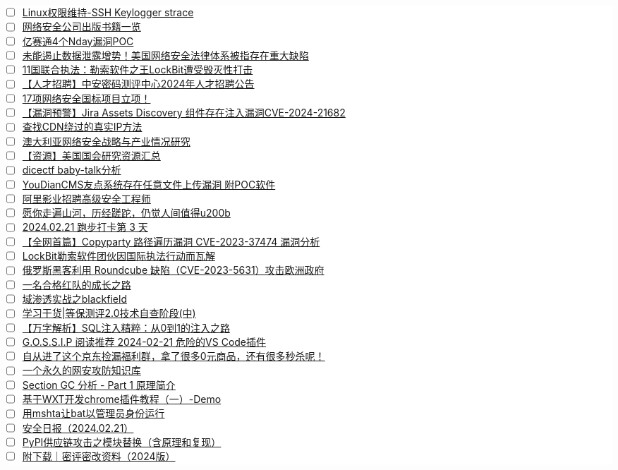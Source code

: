   - [ ] [Linux权限维持-SSH Keylogger strace](https://mp.weixin.qq.com/s?__biz=Mzk0NDM5MjczMw==&mid=2247484411&idx=1&sn=4ba0d650d87bc1bf1a65386be8bab8fc)
  - [ ] [网络安全公司出版书籍一览](https://mp.weixin.qq.com/s?__biz=MzI3NzM5NDA0NA==&mid=2247485539&idx=1&sn=4526ca10aed1e60b379631f2331b0e0d)
  - [ ] [亿赛通4个Nday漏洞POC](https://mp.weixin.qq.com/s?__biz=MzU2MzY1NjU3Ng==&mid=2247485690&idx=1&sn=25df7431fa9e4b4363a8846b60ee86b0)
  - [ ] [未能遏止数据泄露增势！美国网络安全法律体系被指存在重大缺陷](https://mp.weixin.qq.com/s?__biz=MzI5NTM4OTQ5Mg==&mid=2247619474&idx=3&sn=2941426503420791f81a6b29a980111e)
  - [ ] [11国联合执法：勒索软件之王LockBit遭受毁灭性打击](https://mp.weixin.qq.com/s?__biz=MzI5NTM4OTQ5Mg==&mid=2247619474&idx=4&sn=878902785b74a039d50a8433715e0a60)
  - [ ] [【人才招聘】中安密码测评中心2024年人才招聘公告](https://mp.weixin.qq.com/s?__biz=MzI5NTM4OTQ5Mg==&mid=2247619474&idx=2&sn=ef6555b1b4ce7925b66e22a38c2ed5dd)
  - [ ] [17项网络安全国标项目立项！](https://mp.weixin.qq.com/s?__biz=MzI5NTM4OTQ5Mg==&mid=2247619474&idx=1&sn=314ed462c3e1f0ff69f5e2a892abc32c)
  - [ ] [【漏洞预警】Jira Assets Discovery 组件存在注入漏洞CVE-2024-21682](https://mp.weixin.qq.com/s?__biz=MzI3NzMzNzE5Ng==&mid=2247487583&idx=1&sn=6891f7a65e90e1b8b76ee39eb1a0a5dc)
  - [ ] [查找CDN绕过的真实IP方法](https://mp.weixin.qq.com/s?__biz=Mzg5NDU1MDc1OA==&mid=2247484708&idx=1&sn=d2d17b2c882e9dd3f75d7789d2f8e6d2)
  - [ ] [澳大利亚网络安全战略与产业情况研究](https://mp.weixin.qq.com/s?__biz=MzkwMTMyMDQ3Mw==&mid=2247585525&idx=1&sn=5380bbbd80400b7a8d9b1f544392ac4c)
  - [ ] [【资源】美国国会研究资源汇总](https://mp.weixin.qq.com/s?__biz=MzI2MTE0NTE3Mw==&mid=2651142303&idx=1&sn=71dee0b0dc405efe1095733abaf6b2f2)
  - [ ] [dicectf baby-talk分析](https://mp.weixin.qq.com/s?__biz=MzU4OTk0NDMzOA==&mid=2247484352&idx=1&sn=2e98f6ae0d82119c77a6e03f45a3c605)
  - [ ] [YouDianCMS友点系统存在任意文件上传漏洞 附POC软件](https://mp.weixin.qq.com/s?__biz=MzIxMjEzMDkyMA==&mid=2247485284&idx=1&sn=75ed72facac4b1519831e47ed30606a9)
  - [ ] [阿里影业招聘高级安全工程师](https://mp.weixin.qq.com/s?__biz=MzAwMjA5OTY5Ng==&mid=2247521232&idx=1&sn=e70e5a54cae3dbd0a4f7f1cceaf9ec1b)
  - [ ] [愿你走遍山河，历经蹉跎，仍觉人间值得u200b](https://mp.weixin.qq.com/s?__biz=Mzg5NTU2NjA1Mw==&mid=2247491554&idx=2&sn=b3b0286fe241f98d5d62500653fd2982)
  - [ ] [2024.02.21 跑步打卡第 3 天](https://mp.weixin.qq.com/s?__biz=Mzg5NTU2NjA1Mw==&mid=2247491554&idx=1&sn=82dcf6dad646e4bc3880c658bf4d0f66)
  - [ ] [【全网首篇】Copyparty 路径遍历漏洞 CVE-2023-37474 漏洞分析](https://mp.weixin.qq.com/s?__biz=MzkxNjQyODY5MA==&mid=2247486183&idx=1&sn=632abb136ce7d3418bc89a4c1d3e1d74)
  - [ ] [LockBit勒索软件团伙因国际执法行动而瓦解](https://mp.weixin.qq.com/s?__biz=MzI2NzAwOTg4NQ==&mid=2649790482&idx=2&sn=d2f0a716997f7d035f91e716d93632f8)
  - [ ] [俄罗斯黑客利用 Roundcube 缺陷（CVE-2023-5631）攻击欧洲政府](https://mp.weixin.qq.com/s?__biz=MzI2NzAwOTg4NQ==&mid=2649790482&idx=1&sn=d1c5d04f70f8192a9c22e3df6621ad11)
  - [ ] [一名合格红队的成长之路](https://mp.weixin.qq.com/s?__biz=Mzg2ODYxMzY3OQ==&mid=2247509358&idx=2&sn=b26b7ca1c4f13d4ec36037602af228ad)
  - [ ] [域渗透实战之blackfield](https://mp.weixin.qq.com/s?__biz=Mzg2ODYxMzY3OQ==&mid=2247509358&idx=1&sn=a994d79321c816abab142cab87883eac)
  - [ ] [学习干货|等保测评2.0技术自查阶段(中)](https://mp.weixin.qq.com/s?__biz=MzkzMDE5OTQyNQ==&mid=2247484756&idx=1&sn=cd4436a0f114fee55edee95c812936af)
  - [ ] [【万字解析】SQL注入精粹：从0到1的注入之路](https://mp.weixin.qq.com/s?__biz=Mzg3MTY3NzUwMQ==&mid=2247489251&idx=1&sn=35ebdeef363a13239e5cf07aa7532d8e)
  - [ ] [G.O.S.S.I.P 阅读推荐 2024-02-21 危险的VS Code插件](https://mp.weixin.qq.com/s?__biz=Mzg5ODUxMzg0Ng==&mid=2247497346&idx=1&sn=6f83493e8622baa142aa7abbfaa90b18)
  - [ ] [自从进了这个京东捡漏福利群，拿了很多0元商品，还有很多秒杀呢！](https://mp.weixin.qq.com/s?__biz=MzI2OTk4MTA3Ng==&mid=2247488768&idx=1&sn=8ce8993b831616e7ca23877c1bd7eb5f)
  - [ ] [一个永久的网安攻防知识库](https://mp.weixin.qq.com/s?__biz=MzkzNzI4NDQzMA==&mid=2247496227&idx=1&sn=042847396e94e9a833490785073d85bc)
  - [ ] [Section GC 分析 - Part 1 原理简介](https://mp.weixin.qq.com/s?__biz=MzA5NDQzODQ3MQ==&mid=2648193110&idx=1&sn=68e1733907febe78d32a461c19fc0d34)
  - [ ] [基于WXT开发chrome插件教程（一）-Demo](https://mp.weixin.qq.com/s?__biz=Mzg5NzY5NjM5Mg==&mid=2247484703&idx=1&sn=1399fbac3dee2c9490878268fbd8989f)
  - [ ] [用mshta让bat以管理员身份运行](https://mp.weixin.qq.com/s?__biz=MzAxNzkyOTgxMw==&mid=2247492292&idx=1&sn=56a5a23c80911c509e7495ccda0dabec)
  - [ ] [安全日报（2024.02.21）](https://mp.weixin.qq.com/s?__biz=MzU5MjEzOTM3NA==&mid=2247502676&idx=1&sn=e9471fd43e866eb4aee647ab2bc2b115)
  - [ ] [PyPI供应链攻击之模块替换（含原理和复现）](https://mp.weixin.qq.com/s?__biz=Mzg4NzkwMDA5NQ==&mid=2247484374&idx=1&sn=5fa9948712e28bca979601fc691dbc9d)
  - [ ] [附下载｜密评密改资料（2024版）](https://mp.weixin.qq.com/s?__biz=MzU0Mzk0NDQyOA==&mid=2247514739&idx=1&sn=ea5131539eaa1c8042b74d0847058d73)